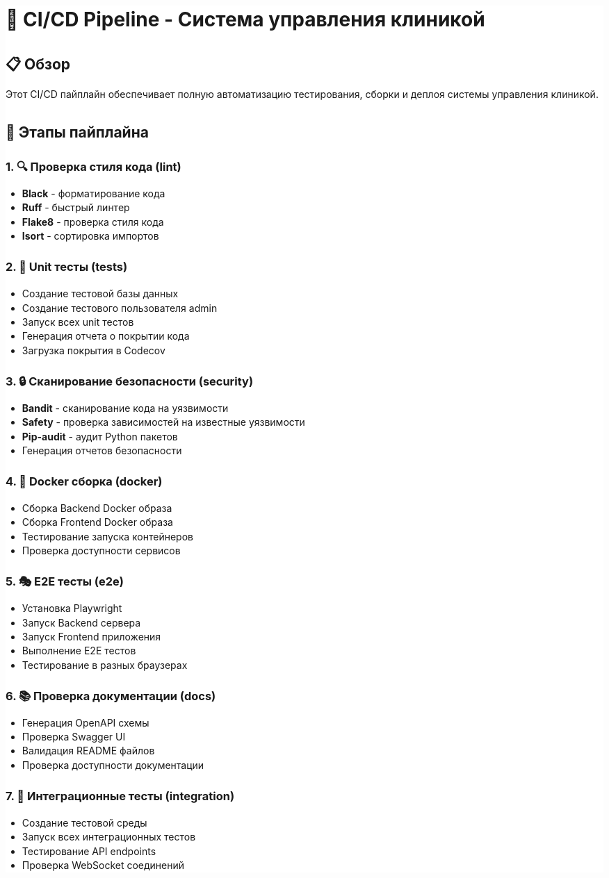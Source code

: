 # 🏥 CI/CD Pipeline - Система управления клиникой

## 📋 Обзор

Этот CI/CD пайплайн обеспечивает полную автоматизацию тестирования, сборки и деплоя системы управления клиникой.

## 🔄 Этапы пайплайна

### 1. 🔍 Проверка стиля кода (lint)
- **Black** - форматирование кода
- **Ruff** - быстрый линтер
- **Flake8** - проверка стиля кода
- **Isort** - сортировка импортов

### 2. 🧪 Unit тесты (tests)
- Создание тестовой базы данных
- Создание тестового пользователя admin
- Запуск всех unit тестов
- Генерация отчета о покрытии кода
- Загрузка покрытия в Codecov

### 3. 🔒 Сканирование безопасности (security)
- **Bandit** - сканирование кода на уязвимости
- **Safety** - проверка зависимостей на известные уязвимости
- **Pip-audit** - аудит Python пакетов
- Генерация отчетов безопасности

### 4. 🐳 Docker сборка (docker)
- Сборка Backend Docker образа
- Сборка Frontend Docker образа
- Тестирование запуска контейнеров
- Проверка доступности сервисов

### 5. 🎭 E2E тесты (e2e)
- Установка Playwright
- Запуск Backend сервера
- Запуск Frontend приложения
- Выполнение E2E тестов
- Тестирование в разных браузерах

### 6. 📚 Проверка документации (docs)
- Генерация OpenAPI схемы
- Проверка Swagger UI
- Валидация README файлов
- Проверка доступности документации

### 7. 🔗 Интеграционные тесты (integration)
- Создание тестовой среды
- Запуск всех интеграционных тестов
- Тестирование API endpoints
- Проверка WebSocket соединений

